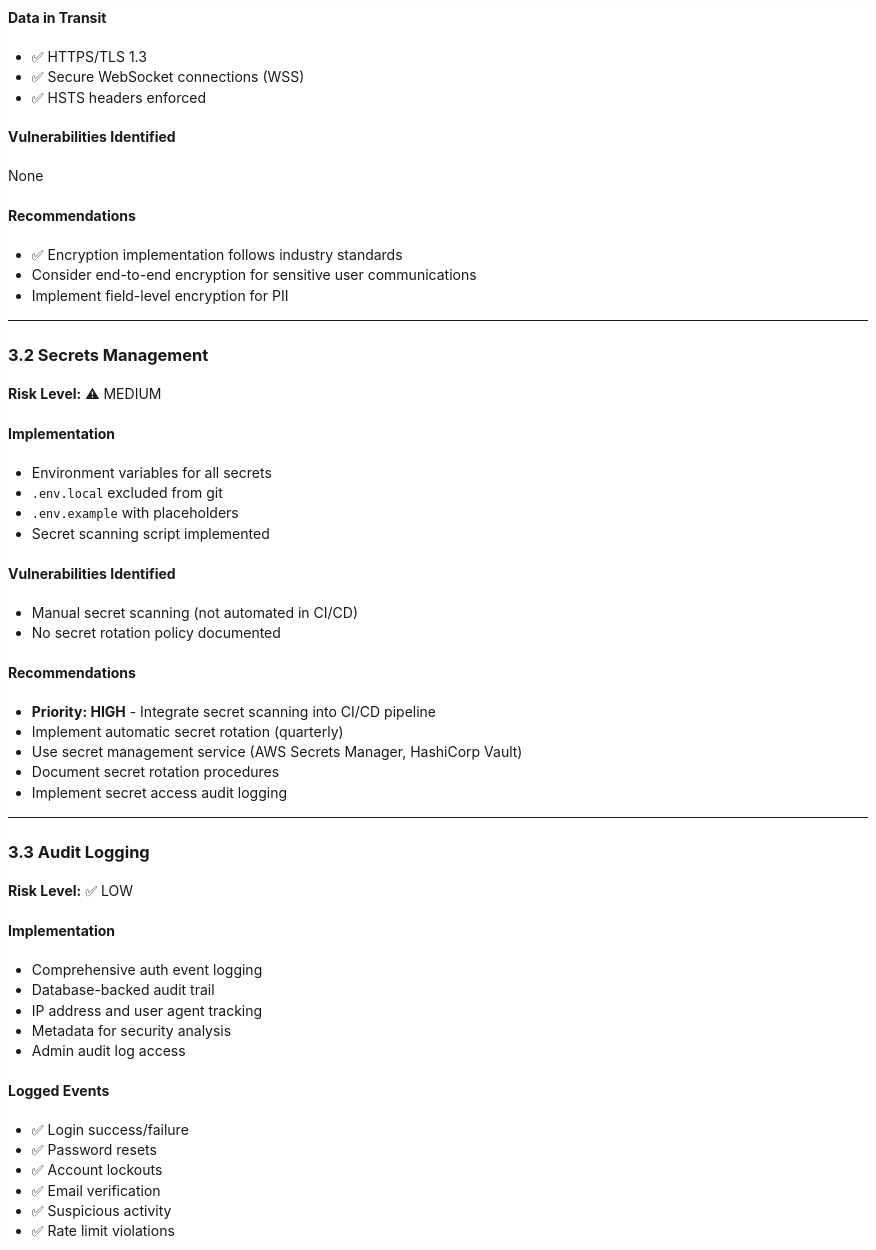 #### Data in Transit
- ✅ HTTPS/TLS 1.3
- ✅ Secure WebSocket connections (WSS)
- ✅ HSTS headers enforced

#### Vulnerabilities Identified
None

#### Recommendations
- ✅ Encryption implementation follows industry standards
- Consider end-to-end encryption for sensitive user communications
- Implement field-level encryption for PII

---

### 3.2 Secrets Management

**Risk Level:** ⚠️ MEDIUM

#### Implementation
- Environment variables for all secrets
- `.env.local` excluded from git
- `.env.example` with placeholders
- Secret scanning script implemented

#### Vulnerabilities Identified
- Manual secret scanning (not automated in CI/CD)
- No secret rotation policy documented

#### Recommendations
- **Priority: HIGH** - Integrate secret scanning into CI/CD pipeline
- Implement automatic secret rotation (quarterly)
- Use secret management service (AWS Secrets Manager, HashiCorp Vault)
- Document secret rotation procedures
- Implement secret access audit logging

---

### 3.3 Audit Logging

**Risk Level:** ✅ LOW

#### Implementation
- Comprehensive auth event logging
- Database-backed audit trail
- IP address and user agent tracking
- Metadata for security analysis
- Admin audit log access

#### Logged Events
- ✅ Login success/failure
- ✅ Password resets
- ✅ Account lockouts
- ✅ Email verification
- ✅ Suspicious activity
- ✅ Rate limit violations
